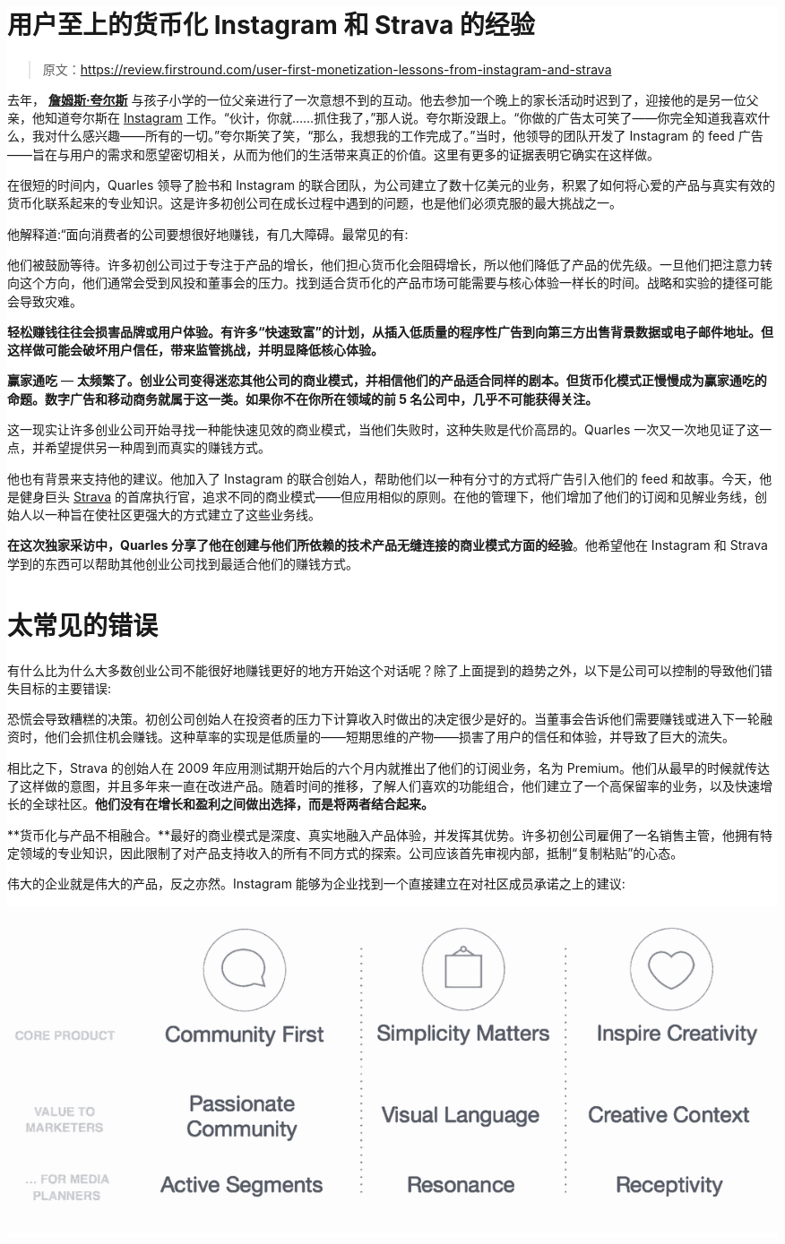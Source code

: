 # 用户至上的货币化 Instagram 和 Strava 的经验

> 原文：<https://review.firstround.com/user-first-monetization-lessons-from-instagram-and-strava>

去年， **[詹姆斯·夸尔斯](https://www.linkedin.com/in/jamesquarles/ "null")** 与孩子小学的一位父亲进行了一次意想不到的互动。他去参加一个晚上的家长活动时迟到了，迎接他的是另一位父亲，他知道夸尔斯在 [Instagram](http://www.instagram.com "null") 工作。“伙计，你就……抓住我了，”那人说。夸尔斯没跟上。“你做的广告太可笑了——你完全知道我喜欢什么，我对什么感兴趣——所有的一切。”夸尔斯笑了笑，“那么，我想我的工作完成了。”当时，他领导的团队开发了 Instagram 的 feed 广告——旨在与用户的需求和愿望密切相关，从而为他们的生活带来真正的价值。这里有更多的证据表明它确实在这样做。

在很短的时间内，Quarles 领导了脸书和 Instagram 的联合团队，为公司建立了数十亿美元的业务，积累了如何将心爱的产品与真实有效的货币化联系起来的专业知识。这是许多初创公司在成长过程中遇到的问题，也是他们必须克服的最大挑战之一。

他解释道:“面向消费者的公司要想很好地赚钱，有几大障碍。最常见的有:

他们被鼓励等待。许多初创公司过于专注于产品的增长，他们担心货币化会阻碍增长，所以他们降低了产品的优先级。一旦他们把注意力转向这个方向，他们通常会受到风投和董事会的压力。找到适合货币化的产品市场可能需要与核心体验一样长的时间。战略和实验的捷径可能会导致灾难。

**轻松赚钱往往会损害品牌或用户体验。有许多“快速致富”的计划，从插入低质量的程序性广告到向第三方出售背景数据或电子邮件地址。但这样做可能会破坏用户信任，带来监管挑战，并明显降低核心体验。**

**赢家通吃** — **太频繁了。创业公司变得迷恋其他公司的商业模式，并相信他们的产品适合同样的剧本。但货币化模式正慢慢成为赢家通吃的命题。数字广告和移动商务就属于这一类。如果你不在你所在领域的前 5 名公司中，几乎不可能获得关注。**

这一现实让许多创业公司开始寻找一种能快速见效的商业模式，当他们失败时，这种失败是代价高昂的。Quarles 一次又一次地见证了这一点，并希望提供另一种周到而真实的赚钱方式。

他也有背景来支持他的建议。他加入了 Instagram 的联合创始人，帮助他们以一种有分寸的方式将广告引入他们的 feed 和故事。今天，他是健身巨头 [Strava](http://www.strava.com "null") 的首席执行官，追求不同的商业模式——但应用相似的原则。在他的管理下，他们增加了他们的订阅和见解业务线，创始人以一种旨在使社区更强大的方式建立了这些业务线。

**在这次独家采访中，Quarles 分享了他在创建与他们所依赖的技术产品无缝连接的商业模式方面的经验**。他希望他在 Instagram 和 Strava 学到的东西可以帮助其他创业公司找到最适合他们的赚钱方式。

# 太常见的错误

有什么比为什么大多数创业公司不能很好地赚钱更好的地方开始这个对话呢？除了上面提到的趋势之外，以下是公司可以控制的导致他们错失目标的主要错误:

恐慌会导致糟糕的决策。初创公司创始人在投资者的压力下计算收入时做出的决定很少是好的。当董事会告诉他们需要赚钱或进入下一轮融资时，他们会抓住机会赚钱。这种草率的实现是低质量的——短期思维的产物——损害了用户的信任和体验，并导致了巨大的流失。

相比之下，Strava 的创始人在 2009 年应用测试期开始后的六个月内就推出了他们的订阅业务，名为 Premium。他们从最早的时候就传达了这样做的意图，并且多年来一直在改进产品。随着时间的推移，了解人们喜欢的功能组合，他们建立了一个高保留率的业务，以及快速增长的全球社区。**他们没有在增长和盈利之间做出选择，而是将两者结合起来。**

**货币化与产品不相融合。**最好的商业模式是深度、真实地融入产品体验，并发挥其优势。许多初创公司雇佣了一名销售主管，他拥有特定领域的专业知识，因此限制了对产品支持收入的所有不同方式的探索。公司应该首先审视内部，抵制“复制粘贴”的心态。

伟大的企业就是伟大的产品，反之亦然。Instagram 能够为企业找到一个直接建立在对社区成员承诺之上的建议:

![](img/c4298109faf852cd3e3086a68f2eb6bd.png)
